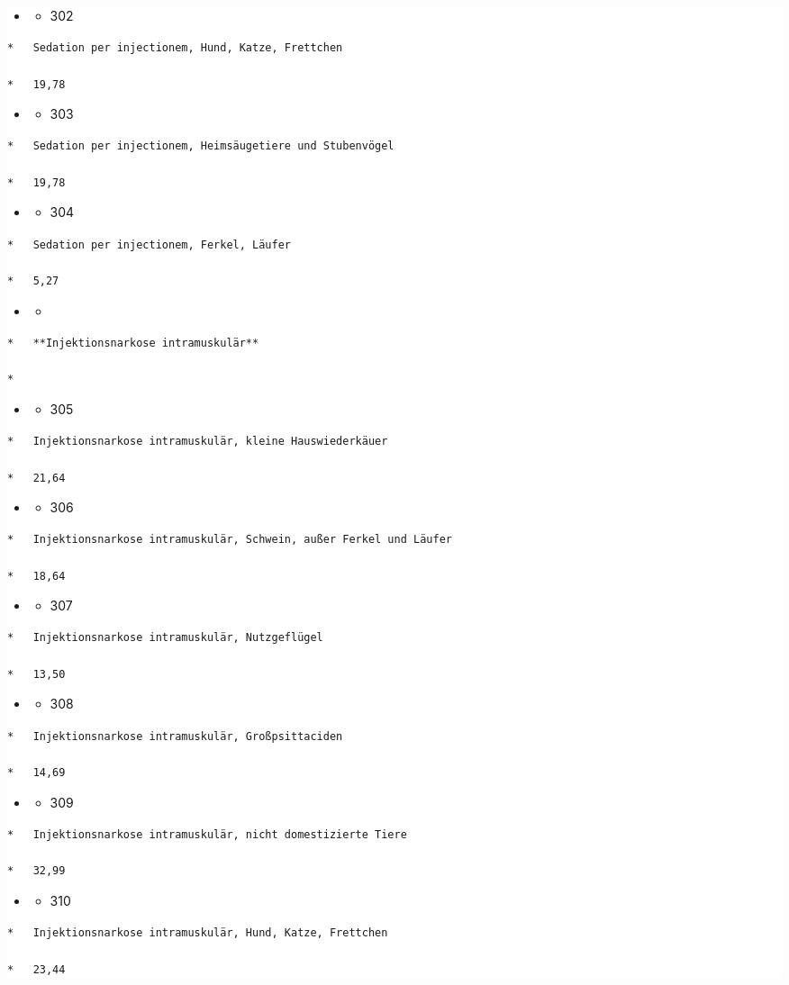 
*    *   302

    *   Sedation per injectionem, Hund, Katze, Frettchen

    *   19,78


*    *   303

    *   Sedation per injectionem, Heimsäugetiere und Stubenvögel

    *   19,78


*    *   304

    *   Sedation per injectionem, Ferkel, Läufer

    *   5,27


*    *
    *   **Injektionsnarkose intramuskulär**

    *

*    *   305

    *   Injektionsnarkose intramuskulär, kleine Hauswiederkäuer

    *   21,64


*    *   306

    *   Injektionsnarkose intramuskulär, Schwein, außer Ferkel und Läufer

    *   18,64


*    *   307

    *   Injektionsnarkose intramuskulär, Nutzgeflügel

    *   13,50


*    *   308

    *   Injektionsnarkose intramuskulär, Großpsittaciden

    *   14,69


*    *   309

    *   Injektionsnarkose intramuskulär, nicht domestizierte Tiere

    *   32,99


*    *   310

    *   Injektionsnarkose intramuskulär, Hund, Katze, Frettchen

    *   23,44
